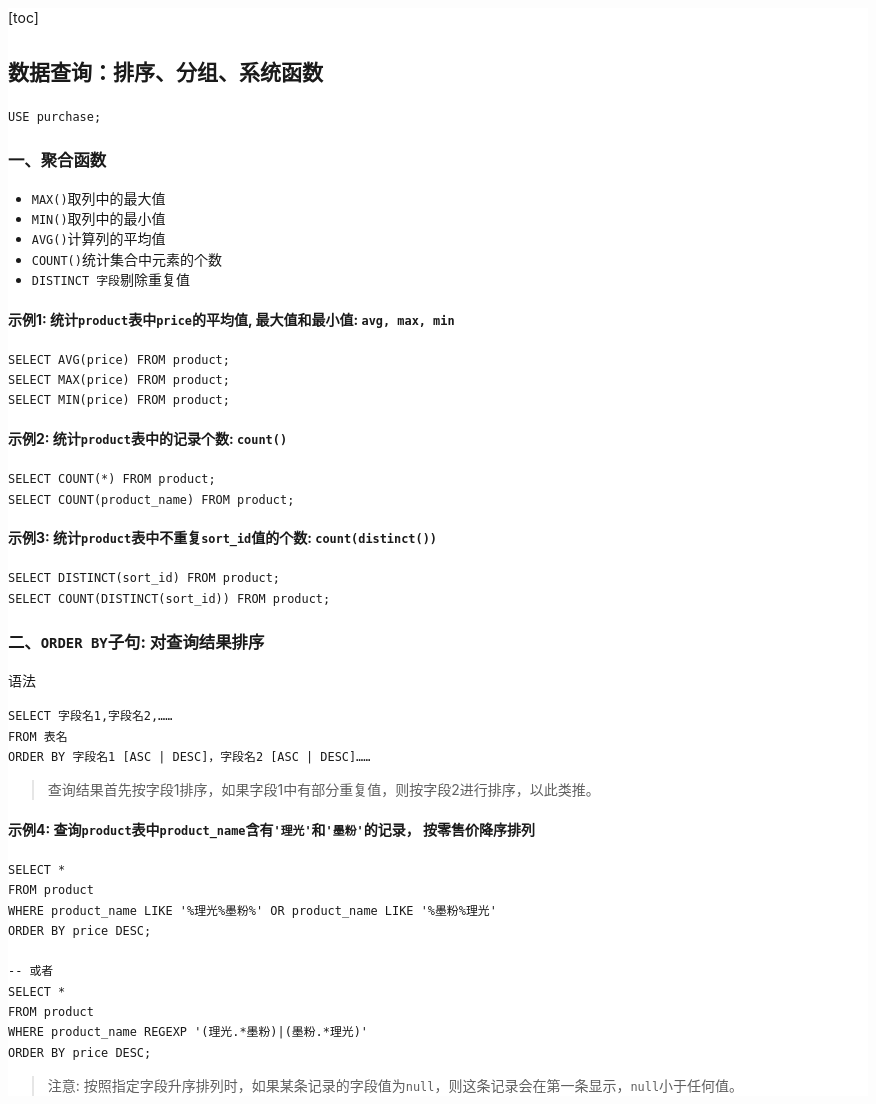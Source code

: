 [toc]

##  数据查询：排序、分组、系统函数

```mysql
USE purchase;
```
### 一、聚合函数

- `MAX()`取列中的最大值
- `MIN()`取列中的最小值
- `AVG()`计算列的平均值
- `COUNT()`统计集合中元素的个数
- `DISTINCT 字段`剔除重复值

#### 示例1: 统计`product`表中`price`的平均值, 最大值和最小值: `avg, max, min`

```mysql
SELECT AVG(price) FROM product;
SELECT MAX(price) FROM product;
SELECT MIN(price) FROM product;
```

#### 示例2: 统计`product`表中的记录个数: `count()`

```mysql
SELECT COUNT(*) FROM product;
SELECT COUNT(product_name) FROM product;
```

#### 示例3: 统计`product`表中不重复`sort_id`值的个数: `count(distinct())`

```mysql
SELECT DISTINCT(sort_id) FROM product;
SELECT COUNT(DISTINCT(sort_id)) FROM product;
```

### 二、`ORDER BY`子句: 对查询结果排序

语法

```mysql
SELECT 字段名1,字段名2,……
FROM 表名
ORDER BY 字段名1 [ASC | DESC]，字段名2 [ASC | DESC]……
```

> 查询结果首先按字段1排序，如果字段1中有部分重复值，则按字段2进行排序，以此类推。

#### 示例4: 查询`product`表中`product_name`含有`'理光'`和`'墨粉'`的记录， 按零售价降序排列

```mysql
SELECT *
FROM product
WHERE product_name LIKE '%理光%墨粉%' OR product_name LIKE '%墨粉%理光'
ORDER BY price DESC;

-- 或者
SELECT *
FROM product
WHERE product_name REGEXP '(理光.*墨粉)|(墨粉.*理光)'
ORDER BY price DESC;
```
> 注意: 按照指定字段升序排列时，如果某条记录的字段值为`null`，则这条记录会在第一条显示，`null`小于任何值。
